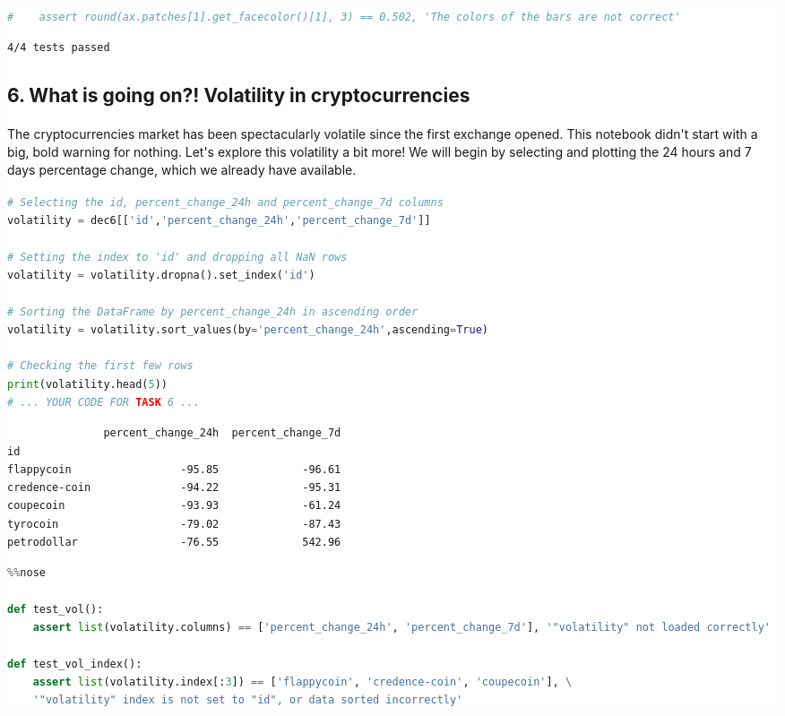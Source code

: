 ```python
#    assert round(ax.patches[1].get_facecolor()[1], 3) == 0.502, 'The colors of the bars are not correct'
```






    4/4 tests passed




## 6. What is going on?! Volatility in cryptocurrencies
<p>The cryptocurrencies market has been spectacularly volatile since the first exchange opened. This notebook didn't start with a big, bold warning for nothing. Let's explore this volatility a bit more! We will begin by selecting and plotting the 24 hours and 7 days percentage change, which we already have available.</p>


```python
# Selecting the id, percent_change_24h and percent_change_7d columns
volatility = dec6[['id','percent_change_24h','percent_change_7d']]

# Setting the index to 'id' and dropping all NaN rows
volatility = volatility.dropna().set_index('id')

# Sorting the DataFrame by percent_change_24h in ascending order
volatility = volatility.sort_values(by='percent_change_24h',ascending=True)

# Checking the first few rows
print(volatility.head(5))
# ... YOUR CODE FOR TASK 6 ...
```

                   percent_change_24h  percent_change_7d
    id                                                  
    flappycoin                 -95.85             -96.61
    credence-coin              -94.22             -95.31
    coupecoin                  -93.93             -61.24
    tyrocoin                   -79.02             -87.43
    petrodollar                -76.55             542.96



```python
%%nose

def test_vol():
    assert list(volatility.columns) == ['percent_change_24h', 'percent_change_7d'], '"volatility" not loaded correctly'
    
def test_vol_index():
    assert list(volatility.index[:3]) == ['flappycoin', 'credence-coin', 'coupecoin'], \
    '"volatility" index is not set to "id", or data sorted incorrectly'
```
